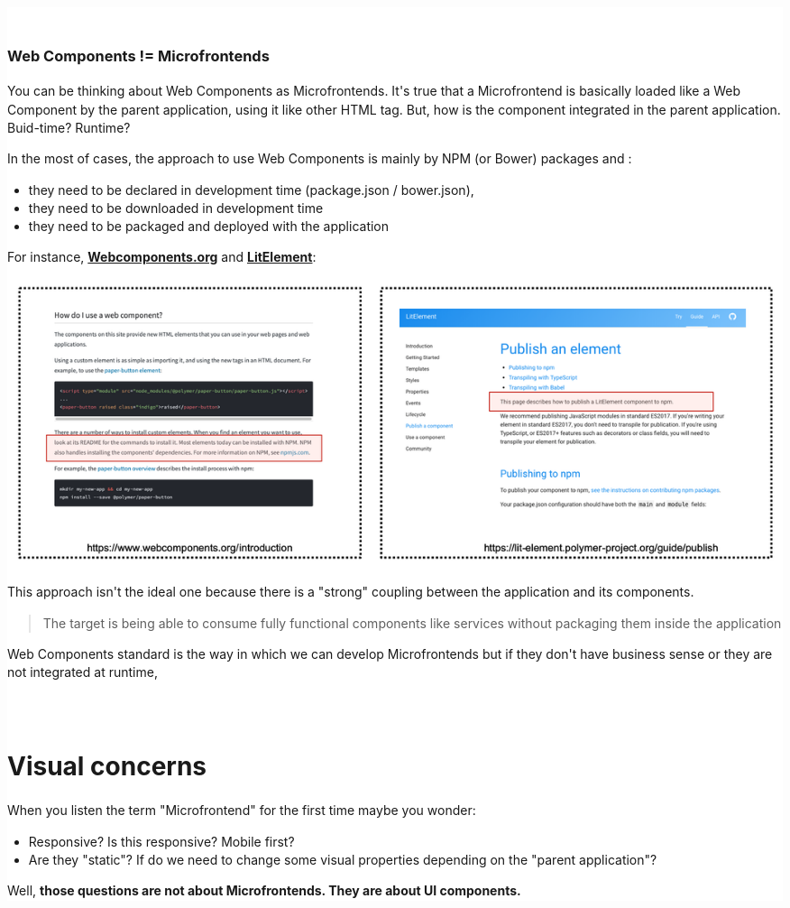 <br>

### Web Components != Microfrontends

You can be thinking about Web Components as Microfrontends. It's true that a Microfrontend is basically loaded like a Web Component by the parent application, using it like other HTML tag. But, how is the component integrated in the parent application. Buid-time? Runtime?  

In the most of cases, the approach to use Web Components is mainly by NPM (or Bower) packages and : 

- they need to be declared in development time (package.json / bower.json), 
- they need to be downloaded in development time
- they need to be packaged and deployed with the application 

For instance, __[Webcomponents.org](https://www.webcomponents.org/introduction)__ and __[LitElement](https://lit-element.polymer-project.org/)__:

![why_microfrontends](/images/microfrontends/webcomponents-publish.png)

This approach isn't the ideal one because there is a "strong" coupling between the application and its components. 

> The target is being able to consume fully functional components like services without packaging them inside the application

Web Components standard is the way in which we can develop Microfrontends but if they don't have business sense or they are not integrated at runtime, 

<br>

# Visual concerns 

When you listen the term "Microfrontend" for the first time maybe you wonder:

- Responsive? Is this responsive? Mobile first?
- Are they "static"? If do we need to change some visual properties depending on the "parent application"?

Well, **those questions are not about Microfrontends. They are about UI components.**
